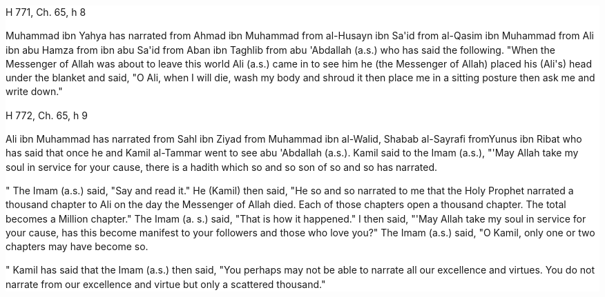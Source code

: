 H 771, Ch. 65, h 8

Muhammad ibn Yahya has narrated from Ahmad ibn Muhammad from al-Husayn
ibn Sa'id from al-Qasim ibn Muhammad from Ali ibn abu Hamza from ibn abu
Sa'id from Aban ibn Taghlib from abu 'Abdallah (a.s.) who has said the
following. "When the Messenger of Allah was about to leave this world
Ali (a.s.) came in to see him he (the Messenger of Allah) placed his
(Ali's) head under the blanket and said, "O Ali, when I will die, wash
my body and shroud it then place me in a sitting posture then ask me and
write down."

H 772, Ch. 65, h 9

Ali ibn Muhammad has narrated from Sahl ibn Ziyad from Muhammad ibn
al-Walid, Shabab al-Sayrafi fromYunus ibn Ribat who has said that once
he and Kamil al-Tammar went to see abu 'Abdallah (a.s.). Kamil said to
the Imam (a.s.), "'May Allah take my soul in service for your cause,
there is a hadith which so and so son of so and so has narrated.

" The Imam (a.s.) said, "Say and read it." He (Kamil) then said, "He so
and so narrated to me that the Holy Prophet narrated a thousand chapter
to Ali on the day the Messenger of Allah died. Each of those chapters
open a thousand chapter. The total becomes a Million chapter." The Imam
(a. s.) said, "That is how it happened." I then said, "'May Allah take
my soul in service for your cause, has this become manifest to your
followers and those who love you?" The Imam (a.s.) said, "O Kamil, only
one or two chapters may have become so.

" Kamil has said that the Imam (a.s.) then said, "You perhaps may not
be able to narrate all our excellence and virtues. You do not narrate
from our excellence and virtue but only a scattered thousand."



